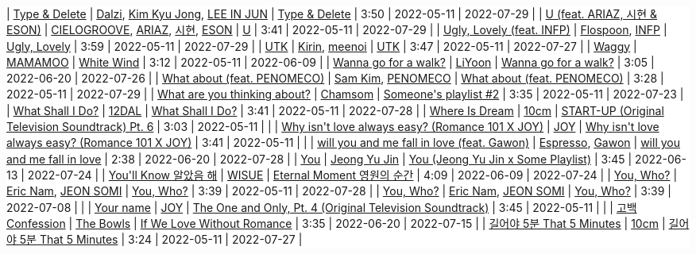 | [Type & Delete](https://open.spotify.com/track/0jrc18dt5N6fOJtRUIH9Dv) | [Dalzi](https://open.spotify.com/artist/3itJiDOt0vbIIMkYTy5Dp1), [Kim Kyu Jong](https://open.spotify.com/artist/3WMXYNpeC5Z5POJdES9VDp), [LEE IN JUN](https://open.spotify.com/artist/7vNf4Mqk9uJjZNr4Qnwqf7) | [Type & Delete](https://open.spotify.com/album/4V44wdgmFu3rpWT62ernmW) | 3:50 | 2022-05-11 | 2022-07-29 |
| [U \(feat\. ARIAZ, 시현 & ESON\)](https://open.spotify.com/track/6ezxrPOjX6mOspfdKelSfY) | [CIELOGROOVE](https://open.spotify.com/artist/39Bud6jG9IdSbnZAx9ERUd), [ARIAZ](https://open.spotify.com/artist/7F4X79mifvL5ke5KxaqYFi), [시현](https://open.spotify.com/artist/6cR7tnVNB3blGX4miHEE6t), [ESON](https://open.spotify.com/artist/0VIAKQLmpZM9Hq5ZVo1jXo) | [U](https://open.spotify.com/album/7D49Qp5tHUm2puTI7S3XOd) | 3:41 | 2022-05-11 | 2022-07-29 |
| [Ugly, Lovely \(feat\. INFP\)](https://open.spotify.com/track/51N5xzPBGodwhO2cKlkT32) | [Flospoon](https://open.spotify.com/artist/1AKNuWhUvKilX2soCIcKDi), [INFP](https://open.spotify.com/artist/0LaVG6zmxdXwzg9VvT88Qq) | [Ugly, Lovely](https://open.spotify.com/album/0tlHvOiBZJAwMjEktwQtF9) | 3:59 | 2022-05-11 | 2022-07-29 |
| [UTK](https://open.spotify.com/track/5xmdfFyKJQGiA4nglg9s3S) | [Kirin](https://open.spotify.com/artist/3dFiM806dnbA7YUIgOHDBc), [meenoi](https://open.spotify.com/artist/5KuvNz7npsGeDJdk8QHMVH) | [UTK](https://open.spotify.com/album/0yNAYvt4NAZxeIiEyVpOhd) | 3:47 | 2022-05-11 | 2022-07-27 |
| [Waggy](https://open.spotify.com/track/4PaV21Q4jkSvfQ5iAcFJef) | [MAMAMOO](https://open.spotify.com/artist/0XATRDCYuuGhk0oE7C0o5G) | [White Wind](https://open.spotify.com/album/60m09rutmwj5ewOJoFIAVY) | 3:12 | 2022-05-11 | 2022-06-09 |
| [Wanna go for a walk?](https://open.spotify.com/track/05aHjamumAJ0m9L24mgGBp) | [LiYoon](https://open.spotify.com/artist/6MAEen0SL68c1kJ7Ylaxvn) | [Wanna go for a walk?](https://open.spotify.com/album/3ULtXyAUl3AQ3t6iXvXfIp) | 3:05 | 2022-06-20 | 2022-07-26 |
| [What about \(feat\. PENOMECO\)](https://open.spotify.com/track/6WdWUIfP8zAhkzdmknWjTd) | [Sam Kim](https://open.spotify.com/artist/4BBN286rBKyCWsSPq2cxYO), [PENOMECO](https://open.spotify.com/artist/1MAUqH0haKBYbjpknTfreY) | [What about \(feat\. PENOMECO\)](https://open.spotify.com/album/1jaeVOAyGKNbE7I3xEL4ig) | 3:28 | 2022-05-11 | 2022-07-29 |
| [What are you thinking about?](https://open.spotify.com/track/1eimXRbiVMsqSvTLj8Tt41) | [Chamsom](https://open.spotify.com/artist/5xNWQgdUZS4YN7xAYItpKi) | [Someone's playlist \#2](https://open.spotify.com/album/2mvcfZb6tMU4iJheHHhdYM) | 3:35 | 2022-05-11 | 2022-07-23 |
| [What Shall I Do?](https://open.spotify.com/track/5EifmUIMkCqnayTDAWwTfx) | [12DAL](https://open.spotify.com/artist/6Y2UFKStWOiUYxIDE5QFKn) | [What Shall I Do?](https://open.spotify.com/album/32QOWg3l9smEZU2VUtJlFp) | 3:41 | 2022-05-11 | 2022-07-28 |
| [Where Is Dream](https://open.spotify.com/track/1hFOLJ9bQfZu3tlbHaLCGf) | [10cm](https://open.spotify.com/artist/6zn0ihyAApAYV51zpXxdEp) | [START\-UP \(Original Television Soundtrack\) Pt\. 6](https://open.spotify.com/album/7wzFqr0yCbjdcjjKpfBi1B) | 3:03 | 2022-05-11 |  |
| [Why isn't love always easy? \(Romance 101 X JOY\)](https://open.spotify.com/track/0i2zK59gngO1kHTnq9Hvp8) | [JOY](https://open.spotify.com/artist/0sYpJ0nCC8AlDrZFeAA7ub) | [Why isn't love always easy? \(Romance 101 X JOY\)](https://open.spotify.com/album/5CGt6ALaaHUzCHtbqhpDJi) | 3:41 | 2022-05-11 |  |
| [will you and me fall in love \(feat\. Gawon\)](https://open.spotify.com/track/1NR4zjXtuxMvwGIh8i5XqC) | [Espresso](https://open.spotify.com/artist/6MqxpdnAX09GQsbhc0bvrZ), [Gawon](https://open.spotify.com/artist/5HlsOSLKz3NaCFAjpizas1) | [will you and me fall in love](https://open.spotify.com/album/2TdJT39j1H1JJv2VFPiVbG) | 2:38 | 2022-06-20 | 2022-07-28 |
| [You](https://open.spotify.com/track/1cOdLIVkanabBExcxmdDXe) | [Jeong Yu Jin](https://open.spotify.com/artist/1XtBI35SSGjQXm1auxDOmD) | [You \(Jeong Yu Jin x Some Playlist\)](https://open.spotify.com/album/2Ns5zPirVQo9tTDsj9O0iQ) | 3:45 | 2022-06-13 | 2022-07-24 |
| [You'll Know 알았음 해](https://open.spotify.com/track/6bnKU0VzYlUDUeBcna1a0O) | [WISUE](https://open.spotify.com/artist/6AtePm872YnH0PPQZpNFry) | [Eternal Moment 영원의 순간](https://open.spotify.com/album/69p5oOMnkB8bCOCom4tH36) | 4:09 | 2022-06-09 | 2022-07-24 |
| [You, Who?](https://open.spotify.com/track/4oklfRljGkpZjzpc5vt6qj) | [Eric Nam](https://open.spotify.com/artist/2FLqlgckDKdmpBrvLAT5BM), [JEON SOMI](https://open.spotify.com/artist/7zYj9S9SdIunYCfSm7vzAR) | [You, Who?](https://open.spotify.com/album/7mVurXzE8Gs5x5UqV0BwTQ) | 3:39 | 2022-05-11 | 2022-07-28 |
| [You, Who?](https://open.spotify.com/track/5WLLVrfFNbseupmtv0p2B1) | [Eric Nam](https://open.spotify.com/artist/2FLqlgckDKdmpBrvLAT5BM), [JEON SOMI](https://open.spotify.com/artist/7zYj9S9SdIunYCfSm7vzAR) | [You, Who?](https://open.spotify.com/album/2VJD2d4spfkILWzOmHEd4i) | 3:39 | 2022-07-08 |  |
| [Your name](https://open.spotify.com/track/0gblvM8zgTe3d4WSYeamBI) | [JOY](https://open.spotify.com/artist/0sYpJ0nCC8AlDrZFeAA7ub) | [The One and Only, Pt\. 4 \(Original Television Soundtrack\)](https://open.spotify.com/album/53JUFGKYYyfhlHXMRirdIB) | 3:45 | 2022-05-11 |  |
| [고백 Confession](https://open.spotify.com/track/4jb4QF8FfbXHEJNRq9pvha) | [The Bowls](https://open.spotify.com/artist/1LHlLSJVC5PHdkvypiJDXH) | [If We Love Without Romance](https://open.spotify.com/album/3ER2RxVe5nCZGWczY1FQbb) | 3:35 | 2022-06-20 | 2022-07-15 |
| [길어야 5분 That 5 Minutes](https://open.spotify.com/track/2Yi4Zlcqmt3ibLeOoRnVuT) | [10cm](https://open.spotify.com/artist/6zn0ihyAApAYV51zpXxdEp) | [길어야 5분 That 5 Minutes](https://open.spotify.com/album/6rJPlu6dgjqFLVPqhF5Lzt) | 3:24 | 2022-05-11 | 2022-07-27 |
